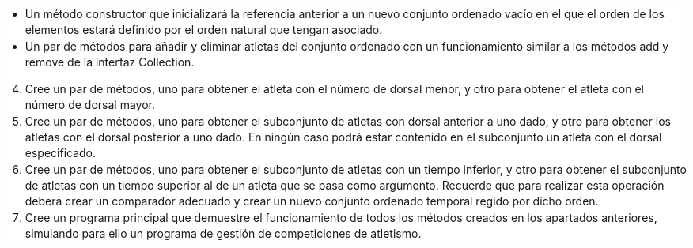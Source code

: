 - Un método constructor que inicializará la referencia anterior a un nuevo conjunto ordenado vacío en el que el orden de los
elementos estará definido por el orden natural que tengan asociado.
- Un par de métodos para añadir y eliminar atletas del conjunto ordenado con un funcionamiento similar a los métodos add
y remove de la interfaz Collection.
4. Cree un par de métodos, uno para obtener el atleta con el número de dorsal menor, y otro para obtener el atleta con el número
de dorsal mayor.
5. Cree un par de métodos, uno para obtener el subconjunto de atletas con dorsal anterior a uno dado, y otro para obtener los
atletas con el dorsal posterior a uno dado. En ningún caso podrá estar contenido en el subconjunto un atleta con el dorsal
especificado.
6. Cree un par de métodos, uno para obtener el subconjunto de atletas con un tiempo inferior, y otro para obtener el subconjunto de
atletas con un tiempo superior al de un atleta que se pasa como argumento. Recuerde que para realizar esta operación deberá
crear un comparador adecuado y crear un nuevo conjunto ordenado temporal regido por dicho orden.
7. Cree un programa principal que demuestre el funcionamiento de todos los métodos creados en los apartados anteriores,
simulando para ello un programa de gestión de competiciones de atletismo.